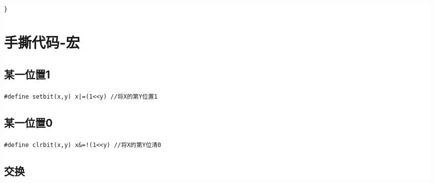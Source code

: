 ```
}  
```



# 手撕代码-宏

## 某一位置1

```
#define setbit(x,y) x|=(1<<y) //将X的第Y位置1
```

## 某一位置0

```
#define clrbit(x,y) x&=!(1<<y) //将X的第Y位清0
```

## 交换



